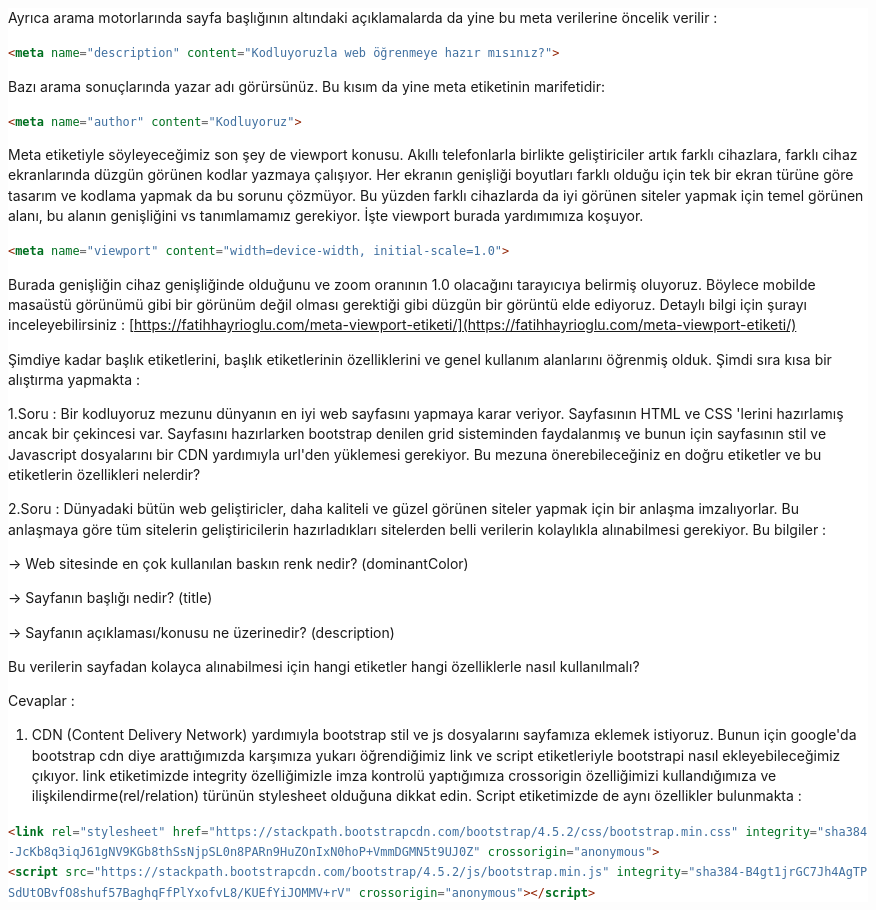 Ayrıca arama motorlarında sayfa başlığının altındaki açıklamalarda da yine bu meta verilerine öncelik verilir : 

```html
<meta name="description" content="Kodluyoruzla web öğrenmeye hazır mısınız?">
```

Bazı arama sonuçlarında yazar adı görürsünüz. Bu kısım da yine meta etiketinin marifetidir: 

```html
<meta name="author" content="Kodluyoruz">
```

Meta etiketiyle söyleyeceğimiz son şey de viewport konusu. Akıllı telefonlarla birlikte geliştiriciler artık farklı cihazlara, farklı cihaz ekranlarında düzgün görünen kodlar yazmaya çalışıyor. Her ekranın genişliği boyutları farklı olduğu için tek bir ekran türüne göre tasarım ve kodlama yapmak da bu sorunu çözmüyor. Bu yüzden farklı cihazlarda da iyi görünen siteler yapmak için temel görünen alanı, bu alanın genişliğini vs tanımlamamız gerekiyor. İşte viewport burada yardımımıza koşuyor.

```html
<meta name="viewport" content="width=device-width, initial-scale=1.0">
```

Burada genişliğin cihaz genişliğinde olduğunu ve zoom oranının 1.0 olacağını tarayıcıya belirmiş oluyoruz. Böylece mobilde masaüstü görünümü gibi bir görünüm değil olması gerektiği gibi düzgün bir görüntü elde ediyoruz. Detaylı bilgi için şurayı inceleyebilirsiniz : [https://fatihhayrioglu.com/meta-viewport-etiketi/](https://fatihhayrioglu.com/meta-viewport-etiketi/)

Şimdiye kadar başlık etiketlerini, başlık etiketlerinin özelliklerini ve genel kullanım alanlarını öğrenmiş olduk. Şimdi sıra kısa bir alıştırma yapmakta : 

1.Soru : Bir kodluyoruz mezunu dünyanın en iyi web sayfasını yapmaya karar veriyor. Sayfasının HTML ve CSS 'lerini hazırlamış ancak bir çekincesi var. Sayfasını hazırlarken bootstrap denilen grid sisteminden faydalanmış ve bunun için sayfasının stil ve Javascript dosyalarını bir CDN yardımıyla url'den yüklemesi gerekiyor. Bu mezuna önerebileceğiniz en doğru etiketler ve bu etiketlerin özellikleri nelerdir?

2.Soru :  Dünyadaki bütün web geliştiricler, daha kaliteli ve güzel görünen siteler yapmak için bir anlaşma imzalıyorlar. Bu anlaşmaya göre tüm sitelerin geliştiricilerin hazırladıkları sitelerden belli verilerin kolaylıkla alınabilmesi gerekiyor. Bu bilgiler : 

→ Web sitesinde en çok kullanılan baskın renk nedir? (dominantColor)

→ Sayfanın başlığı nedir? (title)

→ Sayfanın açıklaması/konusu ne üzerinedir? (description)

Bu verilerin sayfadan kolayca alınabilmesi için hangi etiketler hangi özelliklerle nasıl kullanılmalı?

Cevaplar : 

1) CDN (Content Delivery Network) yardımıyla bootstrap stil ve js dosyalarını sayfamıza eklemek istiyoruz. Bunun için google'da bootstrap cdn diye arattığımızda karşımıza yukarı öğrendiğimiz link ve script etiketleriyle bootstrapi nasıl ekleyebileceğimiz çıkıyor. link etiketimizde integrity özelliğimizle imza kontrolü yaptığımıza crossorigin özelliğimizi kullandığımıza ve ilişkilendirme(rel/relation) türünün stylesheet olduğuna dikkat edin. Script etiketimizde de aynı özellikler bulunmakta : 

```html
<link rel="stylesheet" href="https://stackpath.bootstrapcdn.com/bootstrap/4.5.2/css/bootstrap.min.css" integrity="sha384-JcKb8q3iqJ61gNV9KGb8thSsNjpSL0n8PARn9HuZOnIxN0hoP+VmmDGMN5t9UJ0Z" crossorigin="anonymous">
<script src="https://stackpath.bootstrapcdn.com/bootstrap/4.5.2/js/bootstrap.min.js" integrity="sha384-B4gt1jrGC7Jh4AgTPSdUtOBvfO8shuf57BaghqFfPlYxofvL8/KUEfYiJOMMV+rV" crossorigin="anonymous"></script>
```
